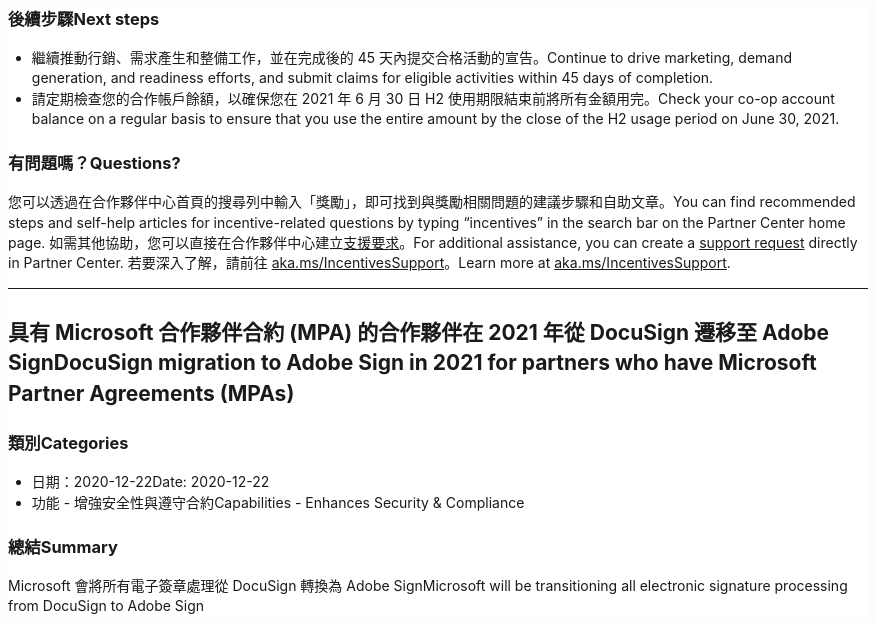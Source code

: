 ### <a name="next-steps"></a><span data-ttu-id="f0a20-122">後續步驟</span><span class="sxs-lookup"><span data-stu-id="f0a20-122">Next steps</span></span>

- <span data-ttu-id="f0a20-123">繼續推動行銷、需求產生和整備工作，並在完成後的 45 天內提交合格活動的宣告。</span><span class="sxs-lookup"><span data-stu-id="f0a20-123">Continue to drive marketing, demand generation, and readiness efforts, and submit claims for eligible activities within 45 days of completion.</span></span>
- <span data-ttu-id="f0a20-124">請定期檢查您的合作帳戶餘額，以確保您在 2021 年 6 月 30 日 H2 使用期限結束前將所有金額用完。</span><span class="sxs-lookup"><span data-stu-id="f0a20-124">Check your co-op account balance on a regular basis to ensure that you use the entire amount by the close of the H2 usage period on June 30, 2021.</span></span>

### <a name="questions"></a><span data-ttu-id="f0a20-125">有問題嗎？</span><span class="sxs-lookup"><span data-stu-id="f0a20-125">Questions?</span></span>

<span data-ttu-id="f0a20-126">您可以透過在合作夥伴中心首頁的搜尋列中輸入「獎勵」，即可找到與獎勵相關問題的建議步驟和自助文章。</span><span class="sxs-lookup"><span data-stu-id="f0a20-126">You can find recommended steps and self-help articles for incentive-related questions by typing “incentives” in the search bar on the Partner Center home page.</span></span> <span data-ttu-id="f0a20-127">如需其他協助，您可以直接在合作夥伴中心建立[支援要求](https://partner.microsoft.com/dashboard/support/csp/servicerequests/create?category=csp)。</span><span class="sxs-lookup"><span data-stu-id="f0a20-127">For additional assistance, you can create a [support request](https://partner.microsoft.com/dashboard/support/csp/servicerequests/create?category=csp) directly in Partner Center.</span></span> <span data-ttu-id="f0a20-128">若要深入了解，請前往 [aka.ms/IncentivesSupport](https://aka.ms/IncentivesSupport)。</span><span class="sxs-lookup"><span data-stu-id="f0a20-128">Learn more at [aka.ms/IncentivesSupport](https://aka.ms/IncentivesSupport).</span></span>

________________

## <a name="docusign-migration-to-adobe-sign-in-2021-for-partners-who-have-microsoft-partner-agreements-mpas"></a><a name="12"></a><span data-ttu-id="f0a20-129">具有 Microsoft 合作夥伴合約 (MPA) 的合作夥伴在 2021 年從 DocuSign 遷移至 Adobe Sign</span><span class="sxs-lookup"><span data-stu-id="f0a20-129">DocuSign migration to Adobe Sign in 2021 for partners who have Microsoft Partner Agreements (MPAs)</span></span>

### <a name="categories"></a><span data-ttu-id="f0a20-130">類別</span><span class="sxs-lookup"><span data-stu-id="f0a20-130">Categories</span></span>

- <span data-ttu-id="f0a20-131">日期：2020-12-22</span><span class="sxs-lookup"><span data-stu-id="f0a20-131">Date: 2020-12-22</span></span>
- <span data-ttu-id="f0a20-132">功能 - 增強安全性與遵守合約</span><span class="sxs-lookup"><span data-stu-id="f0a20-132">Capabilities - Enhances Security & Compliance</span></span>

### <a name="summary"></a><span data-ttu-id="f0a20-133">總結</span><span class="sxs-lookup"><span data-stu-id="f0a20-133">Summary</span></span>

<span data-ttu-id="f0a20-134">Microsoft 會將所有電子簽章處理從 DocuSign 轉換為 Adobe Sign</span><span class="sxs-lookup"><span data-stu-id="f0a20-134">Microsoft will be transitioning all electronic signature processing from DocuSign to Adobe Sign</span></span>
